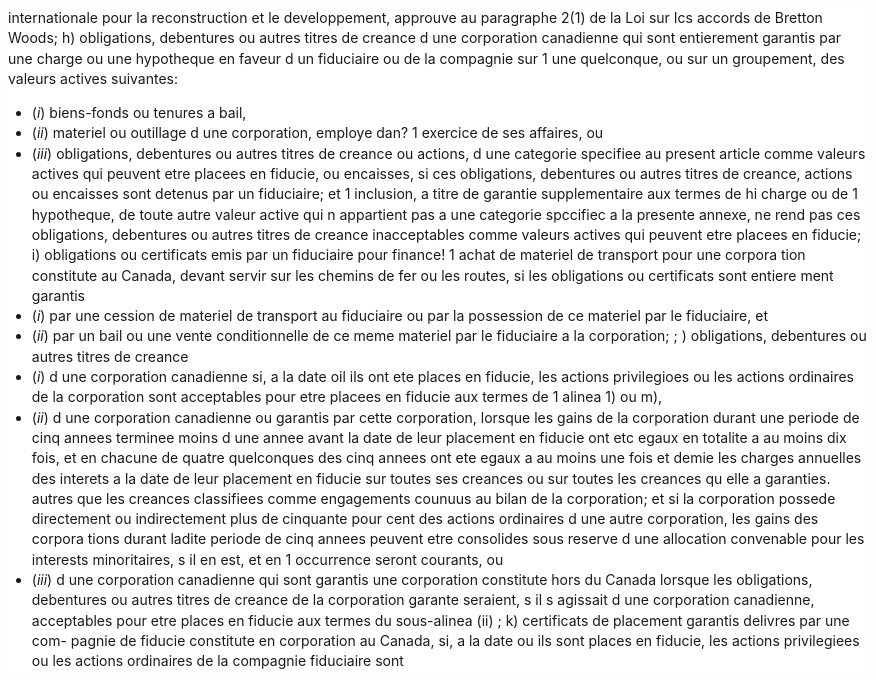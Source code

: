 internationale pour la reconstruction et le developpement,
approuve au paragraphe 2(1) de la Loi sur Ics accords de
Bretton Woods;
h) obligations, debentures ou autres titres de creance d une
corporation canadienne qui sont entierement garantis par
une charge ou une hypotheque en faveur d un fiduciaire ou
de la compagnie sur 1 une quelconque, ou sur un groupement,
des valeurs actives suivantes:
  * (_i_) biens-fonds ou tenures a bail,
  * (_ii_) materiel ou outillage d une corporation, employe dan?
1 exercice de ses affaires, ou
  * (_iii_) obligations, debentures ou autres titres de creance ou
actions, d une categorie specifiee au present article comme
valeurs actives qui peuvent etre placees en fiducie, ou
encaisses, si ces obligations, debentures ou autres titres de
creance, actions ou encaisses sont detenus par un fiduciaire;
et 1 inclusion, a titre de garantie supplementaire aux termes
de hi charge ou de 1 hypotheque, de toute autre valeur
active qui n appartient pas a une categorie spccifiec a la
presente annexe, ne rend pas ces obligations, debentures ou
autres titres de creance inacceptables comme valeurs actives
qui peuvent etre placees en fiducie;
i) obligations ou certificats emis par un fiduciaire pour
finance! 1 achat de materiel de transport pour une corpora
tion constitute au Canada, devant servir sur les chemins de
fer ou les routes, si les obligations ou certificats sont entiere
ment garantis
  * (_i_) par une cession de materiel de transport au fiduciaire
ou par la possession de ce materiel par le fiduciaire, et
  * (_ii_) par un bail ou une vente conditionnelle de ce meme
materiel par le fiduciaire a la corporation;
; ) obligations, debentures ou autres titres de creance
  * (_i_) d une corporation canadienne si, a la date oil ils ont
ete places en fiducie, les actions privilegioes ou les actions
ordinaires de la corporation sont acceptables pour etre
placees en fiducie aux termes de 1 alinea 1) ou m),
  * (_ii_) d une corporation canadienne ou garantis par cette
corporation, lorsque les gains de la corporation durant une
periode de cinq annees terminee moins d une annee avant
la date de leur placement en fiducie ont etc egaux en
totalite a au moins dix fois, et en chacune de quatre
quelconques des cinq annees ont ete egaux a au moins une
fois et demie les charges annuelles des interets a la date
de leur placement en fiducie sur toutes ses creances ou
sur toutes les creances qu elle a garanties. autres que les
creances classifiees comme engagements counuus au bilan
de la corporation; et si la corporation possede directement
ou indirectement plus de cinquante pour cent des actions
ordinaires d une autre corporation, les gains des corpora
tions durant ladite periode de cinq annees peuvent etre
consolides sous reserve d une allocation convenable pour
les interests minoritaires, s il en est, et en 1 occurrence
seront
courants, ou
  * (_iii_) d une corporation canadienne qui sont garantis
une corporation constitute hors du Canada lorsque les
obligations, debentures ou autres titres de creance de la
corporation garante seraient, s il s agissait d une corporation
canadienne, acceptables pour etre places en fiducie aux
termes du sous-alinea (ii) ;
k) certificats de placement garantis delivres par une com-
pagnie de fiducie constitute en corporation au Canada, si,
a la date ou ils sont places en fiducie, les actions privilegiees
ou les actions ordinaires de la compagnie fiduciaire sont